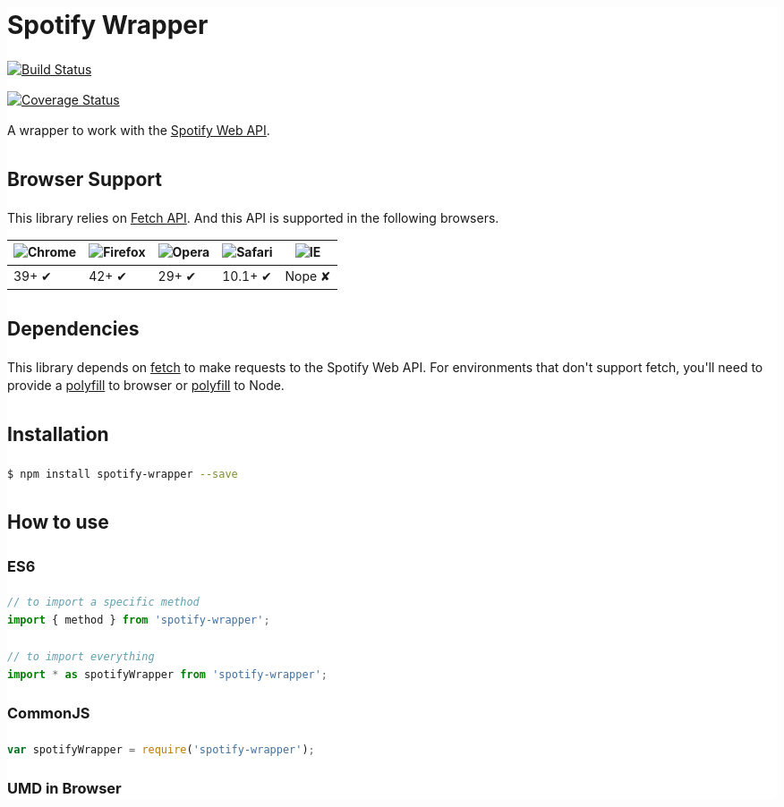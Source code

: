 # Spotify Wrapper

[![Build Status](https://travis-ci.org/MisterBlizzard/spotify-wrapper.svg?branch=master)](https://travis-ci.org/MisterBlizzard/spotify-wrapper)


[![Coverage Status](https://coveralls.io/repos/github/MisterBlizzard/spotify-wrapper/badge.svg?branch=master)](https://coveralls.io/github/MisterBlizzard/spotify-wrapper?branch=master)

A wrapper to work with the [Spotify Web API](https://developer.spotify.com/web-api/).

## Browser Support

This library relies on [Fetch API](https://fetch.spec.whatwg.org/). And this API is supported in the following browsers.

![Chrome](https://cloud.githubusercontent.com/assets/398893/3528328/23bc7bc4-078e-11e4-8752-ba2809bf5cce.png) | ![Firefox](https://cloud.githubusercontent.com/assets/398893/3528329/26283ab0-078e-11e4-84d4-db2cf1009953.png) | ![Opera](https://cloud.githubusercontent.com/assets/398893/3528330/27ec9fa8-078e-11e4-95cb-709fd11dac16.png) | ![Safari](https://cloud.githubusercontent.com/assets/398893/3528331/29df8618-078e-11e4-8e3e-ed8ac738693f.png) | ![IE](https://cloud.githubusercontent.com/assets/398893/3528325/20373e76-078e-11e4-8e3a-1cb86cf506f0.png) |
--- | --- | --- | --- | --- |
39+ ✔ | 42+ ✔ | 29+ ✔ | 10.1+ ✔ | Nope ✘ |

## Dependencies

This library depends on [fetch](https://fetch.spec.whatwg.org/) to make requests to the Spotify Web API. For environments that don't support fetch, you'll need to provide a [polyfill](https://github.com/github/fetch) to browser or [polyfill](https://github.com/bitinn/node-fetch) to Node.

## Installation

```sh
$ npm install spotify-wrapper --save
```

## How to use

### ES6

```js
// to import a specific method
import { method } from 'spotify-wrapper';

// to import everything
import * as spotifyWrapper from 'spotify-wrapper';
```

### CommonJS

```js
var spotifyWrapper = require('spotify-wrapper');
```

### UMD in Browser
